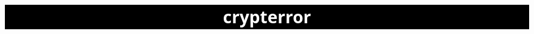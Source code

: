 # crypterror
<!DOCTYPE html>
<html lang="en">
<head>
  <meta charset="UTF-8" />
  <meta name="viewport" content="width=device-width, initial-scale=1.0" />
  <title>Cryptography Tool</title>
  <link rel="stylesheet" href="style.css" />
  <style>
    body {
      background-color: #000;
      color: #fff;
      font-family: 'Segoe UI', Tahoma, Geneva, Verdana, sans-serif;
      margin: 0;
      padding: 0;
      animation: fadeIn 1s ease;
    }
    @keyframes fadeIn {
      from { opacity: 0; }
      to { opacity: 1; }
    }
    .container {
      max-width: 900px;
      margin: 30px auto;
      padding: 20px;
      background: #111;
      border-radius: 8px;
      box-shadow: 0 0 20px rgba(255, 255, 255, 0.2);
      transition: all 0.3s ease;
    }
    h1 {
      text-align: center;
      margin-bottom: 20px;
      font-size: 2rem;
      animation: bounceIn 1s ease;
    }
    @keyframes bounceIn {
      0% { transform: scale(0.9); opacity: 0; }
      60% { transform: scale(1.1); opacity: 1; }
      100% { transform: scale(1); }
    }
    textarea {
      width: 100%;
      height: 100px;
      padding: 10px;
      background: #222;
      color: #fff;
      border: 1px solid #444;
      border-radius: 5px;
      margin-bottom: 10px;
      resize: vertical;
      transition: all 0.2s;
    }
    textarea:focus {
      border-color: #666;
      background: #1c1c1c;
    }
    .controls, .output-section, .input-section {
      margin-bottom: 20px;
    }
    select, input[type="text"] {
      padding: 8px;